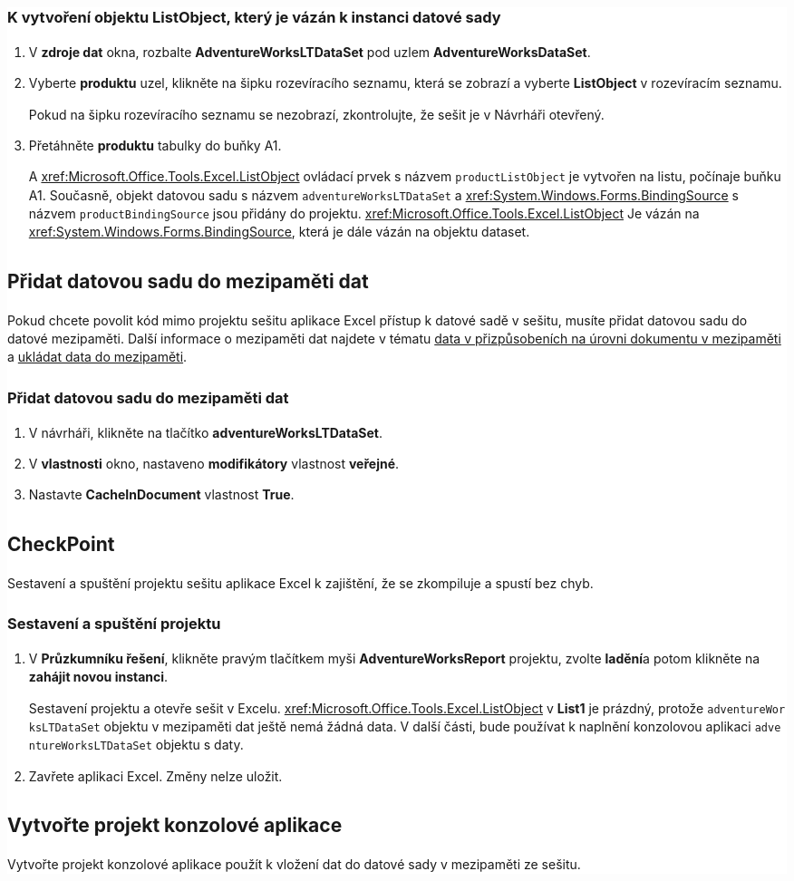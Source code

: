 ### <a name="to-create-a-listobject-that-is-bound-to-an-instance-of-the-dataset"></a>K vytvoření objektu ListObject, který je vázán k instanci datové sady

1. V **zdroje dat** okna, rozbalte **AdventureWorksLTDataSet** pod uzlem **AdventureWorksDataSet**.

2. Vyberte **produktu** uzel, klikněte na šipku rozevíracího seznamu, která se zobrazí a vyberte **ListObject** v rozevíracím seznamu.

     Pokud na šipku rozevíracího seznamu se nezobrazí, zkontrolujte, že sešit je v Návrháři otevřený.

3. Přetáhněte **produktu** tabulky do buňky A1.

     A <xref:Microsoft.Office.Tools.Excel.ListObject> ovládací prvek s názvem `productListObject` je vytvořen na listu, počínaje buňku A1. Současně, objekt datovou sadu s názvem `adventureWorksLTDataSet` a <xref:System.Windows.Forms.BindingSource> s názvem `productBindingSource` jsou přidány do projektu. <xref:Microsoft.Office.Tools.Excel.ListObject> Je vázán na <xref:System.Windows.Forms.BindingSource>, která je dále vázán na objektu dataset.

## <a name="add-the-dataset-to-the-data-cache"></a>Přidat datovou sadu do mezipaměti dat
 Pokud chcete povolit kód mimo projektu sešitu aplikace Excel přístup k datové sadě v sešitu, musíte přidat datovou sadu do datové mezipaměti. Další informace o mezipaměti dat najdete v tématu [data v přizpůsobeních na úrovni dokumentu v mezipaměti](../vsto/cached-data-in-document-level-customizations.md) a [ukládat data do mezipaměti](../vsto/caching-data.md).

### <a name="to-add-the-dataset-to-the-data-cache"></a>Přidat datovou sadu do mezipaměti dat

1. V návrháři, klikněte na tlačítko **adventureWorksLTDataSet**.

2. V **vlastnosti** okno, nastaveno **modifikátory** vlastnost **veřejné**.

3. Nastavte **CacheInDocument** vlastnost **True**.

## <a name="checkpoint"></a>CheckPoint
 Sestavení a spuštění projektu sešitu aplikace Excel k zajištění, že se zkompiluje a spustí bez chyb.

### <a name="to-build-and-run-the-project"></a>Sestavení a spuštění projektu

1. V **Průzkumníku řešení**, klikněte pravým tlačítkem myši **AdventureWorksReport** projektu, zvolte **ladění**a potom klikněte na **zahájit novou instanci**.

     Sestavení projektu a otevře sešit v Excelu. <xref:Microsoft.Office.Tools.Excel.ListObject> v **List1** je prázdný, protože `adventureWorksLTDataSet` objektu v mezipaměti dat ještě nemá žádná data. V další části, bude používat k naplnění konzolovou aplikaci `adventureWorksLTDataSet` objektu s daty.

2. Zavřete aplikaci Excel. Změny nelze uložit.

## <a name="create-a-console-application-project"></a>Vytvořte projekt konzolové aplikace
 Vytvořte projekt konzolové aplikace použít k vložení dat do datové sady v mezipaměti ze sešitu.
